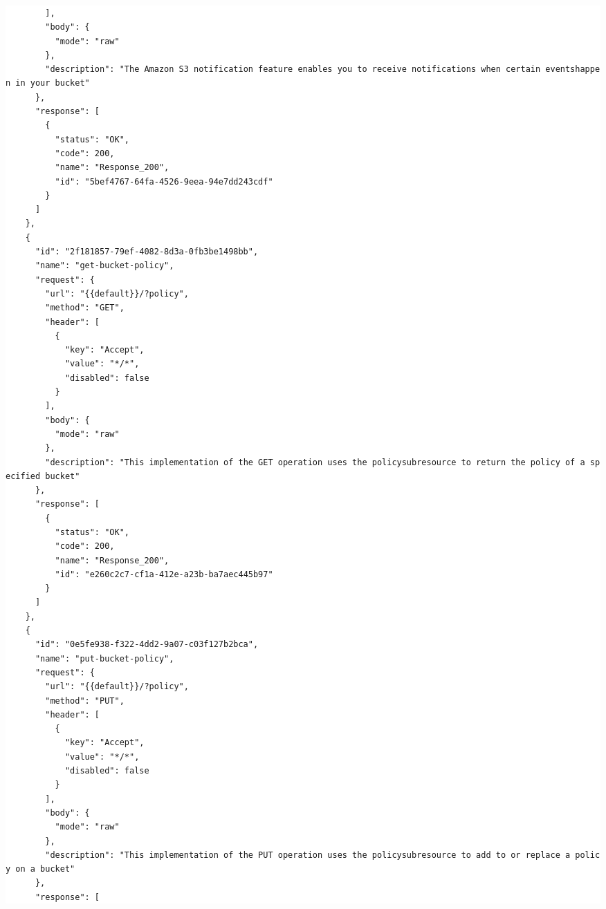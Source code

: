             ],
            "body": {
              "mode": "raw"
            },
            "description": "The Amazon S3 notification feature enables you to receive notifications when certain eventshappen in your bucket"
          },
          "response": [
            {
              "status": "OK",
              "code": 200,
              "name": "Response_200",
              "id": "5bef4767-64fa-4526-9eea-94e7dd243cdf"
            }
          ]
        },
        {
          "id": "2f181857-79ef-4082-8d3a-0fb3be1498bb",
          "name": "get-bucket-policy",
          "request": {
            "url": "{{default}}/?policy",
            "method": "GET",
            "header": [
              {
                "key": "Accept",
                "value": "*/*",
                "disabled": false
              }
            ],
            "body": {
              "mode": "raw"
            },
            "description": "This implementation of the GET operation uses the policysubresource to return the policy of a specified bucket"
          },
          "response": [
            {
              "status": "OK",
              "code": 200,
              "name": "Response_200",
              "id": "e260c2c7-cf1a-412e-a23b-ba7aec445b97"
            }
          ]
        },
        {
          "id": "0e5fe938-f322-4dd2-9a07-c03f127b2bca",
          "name": "put-bucket-policy",
          "request": {
            "url": "{{default}}/?policy",
            "method": "PUT",
            "header": [
              {
                "key": "Accept",
                "value": "*/*",
                "disabled": false
              }
            ],
            "body": {
              "mode": "raw"
            },
            "description": "This implementation of the PUT operation uses the policysubresource to add to or replace a policy on a bucket"
          },
          "response": [